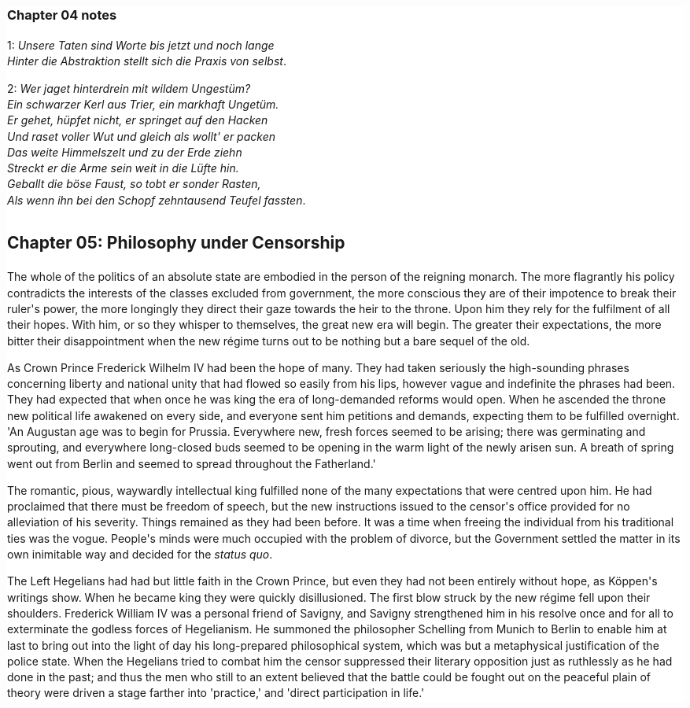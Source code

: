 ### Chapter 04 notes

1: _Unsere Taten sind Worte bis jetzt und noch lange  
Hinter die Abstraktion stellt sich die Praxis von selbst_.

2: _Wer jaget hinterdrein mit wildem Ungestüm?  
Ein schwarzer Kerl aus Trier, ein markhaft Ungetüm.  
Er gehet, hüpfet nicht, er springet auf den Hacken  
Und raset voller Wut und gleich als wollt' er packen  
Das weite Himmelszelt und zu der Erde ziehn  
Streckt er die Arme sein weit in die Lüfte hin.  
Geballt die böse Faust, so tobt er sonder Rasten,  
Als wenn ihn bei den Schopf zehntausend Teufel fassten_.

## Chapter 05: Philosophy under Censorship

The whole of the politics of an absolute state are embodied in the
person of the reigning monarch. The more flagrantly his policy
contradicts the interests of the classes excluded from government, the
more conscious they are of their impotence to break their ruler's power,
the more longingly they direct their gaze towards the heir to the
throne. Upon him they rely for the fulfilment of all their hopes. With
him, or so they whisper to themselves, the great new era will begin. The
greater their expectations, the more bitter their disappointment when
the new régime turns out to be nothing but a bare sequel of the old.

As Crown Prince Frederick Wilhelm IV had been the hope of many. They had
taken seriously the high-sounding phrases concerning liberty and
national unity that had flowed so easily from his lips, however vague
and indefinite the phrases had been. They had expected that when once he
was king the era of long-demanded reforms would open. When he ascended
the throne new political life awakened on every side, and everyone sent
him petitions and demands, expecting them to be fulfilled overnight. 'An
Augustan age was to begin for Prussia. Everywhere new, fresh forces
seemed to be arising; there was germinating and sprouting, and
everywhere long-closed buds seemed to be opening in the warm light of
the newly arisen sun. A breath of spring went out from Berlin and seemed
to spread throughout the Fatherland.'

The romantic, pious, waywardly intellectual king fulfilled none of the
many expectations that were centred upon him. He had proclaimed that
there must be freedom of speech, but the new instructions issued to the
censor's office provided for no alleviation of his severity. Things
remained as they had been before. It was a time when freeing the
individual from his traditional ties was the vogue. People's minds were
much occupied with the problem of divorce, but the Government settled
the matter in its own inimitable way and decided for the _status quo_.

The Left Hegelians had had but little faith in the Crown Prince, but
even they had not been entirely without hope, as Köppen's writings show.
When he became king they were quickly disillusioned. The first blow
struck by the new régime fell upon their shoulders. Frederick William IV
was a personal friend of Savigny, and Savigny strengthened him in his
resolve once and for all to exterminate the godless forces of
Hegelianism. He summoned the philosopher Schelling from Munich to Berlin
to enable him at last to bring out into the light of day his
long-prepared philosophical system, which was but a metaphysical
justification of the police state. When the Hegelians tried to combat
him the censor suppressed their literary opposition just as ruthlessly
as he had done in the past; and thus the men who still to an extent
believed that the battle could be fought out on the peaceful plain of
theory were driven a stage farther into 'practice,' and 'direct
participation in life.'
